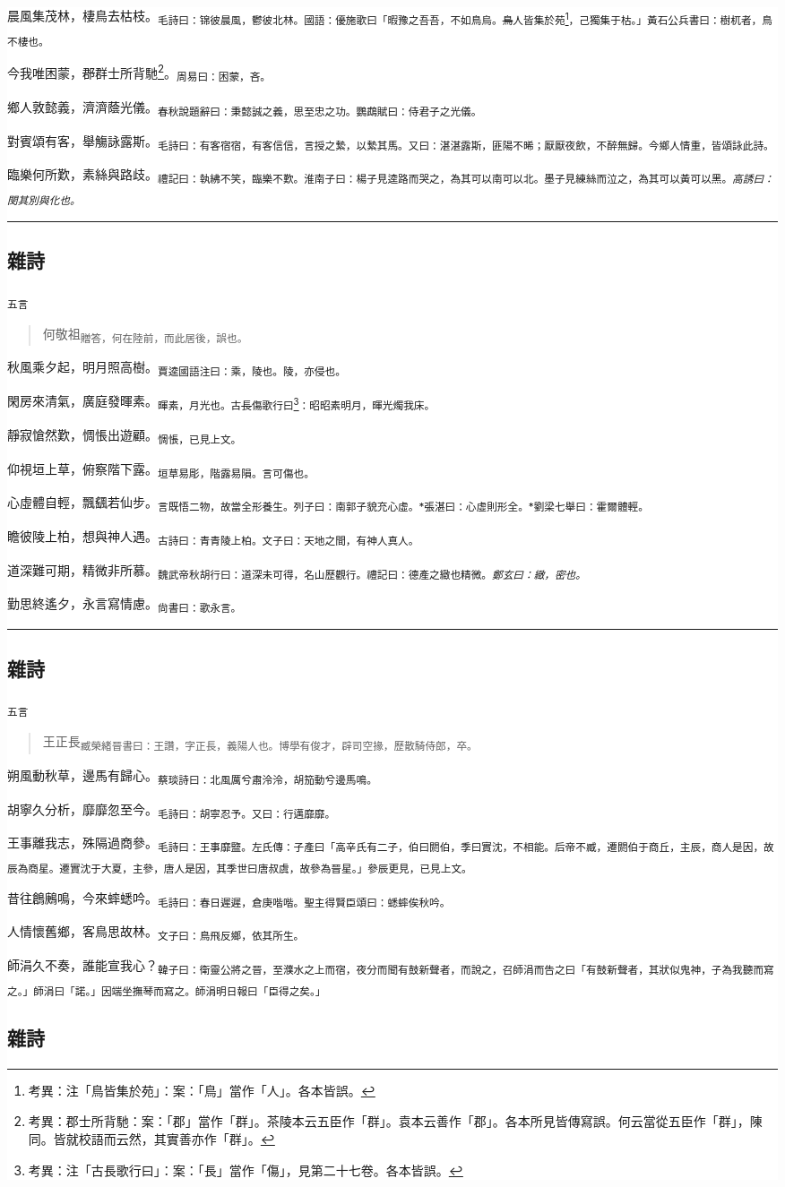 晨風集茂林，棲鳥去枯枝。<sub>毛詩曰：锦彼晨風，鬱彼北林。國語：優施歌曰「暇豫之吾吾，不如鳥烏。~~鳥~~人皆集於苑[^29.17.2]，己獨集于枯。」黃石公兵書曰：樹杌者，鳥不棲也。</sub>

今我唯困蒙，~~郡~~群士所背馳[^29.17.3]。<sub>周易曰：困蒙，吝。</sub>

鄉人敦懿義，濟濟蔭光儀。<sub>春秋說題辭曰：秉懿誠之義，思至忠之功。鸚鵡賦曰：侍君子之光儀。</sub>

對賓頌有客，舉觴詠露斯。<sub>毛詩曰：有客宿宿，有客信信，言授之縶，以縶其馬。又曰：湛湛露斯，匪陽不晞；厭厭夜飲，不醉無歸。今鄉人情重，皆頌詠此詩。</sub>

臨樂何所歎，素絲與路歧。<sub>禮記曰：執紼不笑，臨樂不歎。淮南子曰：楊子見逵路而哭之，為其可以南可以北。墨子見練絲而泣之，為其可以黃可以黑。*高誘曰：閔其別與化也。*</sub>

---

[^29.17.1]: 考異：注「此篇感故舊相輕人情逐勢」：案：此十一字不當有，乃五臣注也。袁本、茶陵本所載此上之「善曰」，「善」字誤耳。尤延之取以添入，非。

[^29.17.2]: 考異：注「鳥皆集於苑」：案：「鳥」當作「人」。各本皆誤。

[^29.17.3]: 考異：郡士所背馳：案：「郡」當作「群」。茶陵本云五臣作「群」。袁本云善作「郡」。各本所見皆傳寫誤。何云當從五臣作「群」，陳同。皆就校語而云然，其實善亦作「群」。

## 雜詩

<sub>五言</sub>

> 何敬祖<sub>贈答，何在陸前，而此居後，誤也。</sub>

秋風乘夕起，明月照高樹。<sub>賈逵國語注曰：乘，陵也。陵，亦侵也。</sub>

閑房來清氣，廣庭發暉素。<sub>暉素，月光也。古~~長~~傷歌行曰[^29.18.1]：昭昭素明月，暉光燭我床。</sub>

靜寂愴然歎，惆悵出遊顧。<sub>惆悵，已見上文。</sub>

仰視垣上草，俯察階下露。<sub>垣草易彫，階露易隕。言可傷也。</sub>

心虛體自輕，飄颻若仙步。<sub>言既悟二物，故當全形養生。列子曰：南郭子貌充心虛。*張湛曰：心虛則形全。*劉梁七舉曰：霍爾體輕。</sub>

瞻彼陵上柏，想與神人遇。<sub>古詩曰：青青陵上柏。文子曰：天地之間，有神人真人。</sub>

道深難可期，精微非所慕。<sub>魏武帝秋胡行曰：道深未可得，名山歷觀行。禮記曰：德產之緻也精微。*鄭玄曰：緻，密也。*</sub>

勤思終遙夕，永言寫情慮。<sub>尙書曰：歌永言。</sub>

---

[^29.18.1]: 考異：注「古長歌行曰」：案：「長」當作「傷」，見第二十七卷。各本皆誤。

## 雜詩

<sub>五言</sub>

> 王正長<sub>臧榮緒晉書曰：王讚，字正長，義陽人也。博學有俊才，辟司空掾，歷散騎侍郎，卒。</sub>

朔風動秋草，邊馬有歸心。<sub>蔡琰詩曰：北風厲兮肅泠泠，胡笳動兮邊馬鳴。</sub>

胡寧久分析，靡靡忽至今。<sub>毛詩曰：胡寧忍予。又曰：行邁靡靡。</sub>

王事離我志，殊隔過商參。<sub>毛詩曰：王事靡盬。左氏傳：子產曰「高辛氏有二子，伯曰閼伯，季曰實沈，不相能。后帝不臧，遷閼伯于商丘，主辰，商人是因，故辰為商星。遷實沈于大夏，主參，唐人是因，其季世曰唐叔虞，故參為晉星。」參辰更見，已見上文。</sub>

昔往鶬鶊鳴，今來蟀蟋吟。<sub>毛詩曰：春日遲遲，倉庚喈喈。聖主得賢臣頌曰：蟋蟀俟秋吟。</sub>

人情懷舊鄉，客鳥思故林。<sub>文子曰：鳥飛反鄉，依其所生。</sub>

師涓久不奏，誰能宣我心？<sub>韓子曰：衛靈公將之晉，至濮水之上而宿，夜分而聞有鼓新聲者，而說之，召師涓而告之曰「有鼓新聲者，其狀似鬼神，子為我聽而寫之。」師涓曰「諾。」因端坐撫琴而寫之。師涓明日報曰「臣得之矣。」</sub>

## 雜詩


[^29.1.1]: 考異：注「驅馬上東門」：案：「馬」當作「車」。各本皆誤。
[^29.1.2]: 考異：各在天一涯：袁本、茶陵本有校語云善作「一天涯」。案：此所見不同。李陵詩云「各在天一隅」，蘇武詩云「各在天一方」，句例相似。恐「一天」誤倒，或尤校改正之也。
[^29.1.3]: 考異：注「飄颻謂之猋」：案「飄」當作「![&#x295AC;](images/295AC.svg)」。各本皆偽。「![&#x295AC;](images/295AC.svg)颻」即「扶搖」字，釋文可證。
[^29.1.4]: 考異：注「然埳軻不遇也」：案：「軻」下當有「而留滯王逸曰埳軻」八字，此所引七諫文。又案上句「年既已過太半兮」，「已」字亦當有。各本皆誤脫，不可讀，今訂正之。
[^29.1.5]: 考異：注「宋玉長笛賦曰」：案：「長」字不當有。各本皆衍。
[^29.1.6]: 考異：注「脈相視也」：案：「視」字不當有。各本皆衍。此釋詁文，「脈」即「覛」，釋文可證。魯靈光殿賦注引「脈，相視也」，亦衍。「脈」、「覛」同字也。
[^29.1.7]: 考異：注「順彼長道」：案：「順」上當有「又曰」二字。各本皆脫。
[^29.1.8]: 考異：注「漢書景帝曰」：陳云「景」，「武」誤，是也。各本皆誤。
[^29.1.9]: 考異：注「白紈素出齊」：案：「白」字不當有。各本皆衍。前怨歌行注引無。
[^29.1.10]: 考異：仙人王子喬：袁本、茶陵本有校語云「仙」，善作「小」。案：此所見不同，「小」字當傳寫誤，「仙」字為是，或尤校改正之。
[^29.1.11]: 考異：眄睞以適意引領遙相睎：袁本有校語云善無此二句。茶陵本有而無校語。案：此尤與茶陵合，與袁不合，亦即所見不同也。但依文義恐不當有。
[^29.1.12]: 考異：四五詹兔缺：案：「詹」當作「占」。注云「然詹與占同，古字通」。善意謂元命苞之「詹」與此詩之「占」同，而古字通也。其作「占」明甚。後七命注所引，正是「占」字。各本所見善作「詹」，皆誤用元命苞「詹」改正文「占」，而注語不可通。重刻茶陵又并改注「占」為「蟾」，而善之「占」字幾亡矣。幸袁、尤二本注不誤，得以考正。又「詹諸」字說文及淮南子說林訓皆如此，與元命苞正同。五臣乃必改為「蟾」字，甚矣其不通乎古也。
[^29.1.13]: 考異：注「爾詞之終耳」：袁本、茶陵本「耳」作「也」。案：各本衍「之終」二字。後和王主簿怨情詩「故人心尚爾」句注引作「爾詞也」可證。
[^29.2.1]: 考異：悢悢不得辭：袁本、茶陵本「得」作「能」。案：此蓋所見不同，或善與五臣之異，今無以考之。
[^29.2.2]: 考異：注「若張弓弛弦也」：案：「弛」當作「施」。各本皆誤。
[^29.3.1]: 考異：注「公文伯卒」：茶陵本「公」下有「父」字，是也。袁本亦脫。
[^29.4.1]: 考異：注「改元嘉七年」：茶陵本「元嘉」作「永建」，是也。袁本亦誤「元嘉」。
[^29.4.2]: 考異：注「魏郡豪右李竟」：案：「右」字不當有。各本皆衍。此所引宣帝紀文，又見於霍光傳，俱無「右」字。善意取文穎之注以解「豪右」自在下，不知者誤并添此。
[^29.4.3]: 考異：注「文類曰」：袁本「類」作「穎」，是也。茶陵本亦誤「類」。
[^29.4.4]: 考異：屈原以美人為君子：何校「屈」上添「依」字。茶陵本云五臣有「依」字。袁本云善無「依」字。案：各本所見，蓋傳寫脫耳。何云五臣有「依」字，就校語而云然。
[^29.4.5]: 考異：注「漢書曰有太山郡」：案：「曰」字不當有。各本皆衍。
[^29.4.6]: 考異：注「漢書曰天水郡」：何校「漢」上添「續」字，是也。各本皆脫。
[^29.4.7]: 考異：注「說文曰佩巾也」：陳云「曰」下脫「巾」字，是也。各本皆脫。
[^29.7.1]: 南行至吳會：袁本、茶陵本「南」作「行」，云善作「南」。案：上句言東南行，則下不得單言南行，甚明。各本所見，皆傳寫誤也。非善如此。
[^29.8.1]: 考異：素雪雲飛：袁本、茶陵本「雲」作「云」，云善作「雲」。案：各本所見皆傳寫誤。「素雪」與「朱華」偶句，「云飛」與「未希」偶句。假令作「雲」，殊乖文義，非善如此也。
[^29.8.2]: 考異：注「范曄後漢書」：袁本、茶陵本無此五字。案：無者是也。善有其例，說已見前。
[^29.8.3]: 考異：注「毛詩曰載離寒暑」：案：當作「寒暑已見鸚鵡賦」。袁本正如此，但誤在上節注末，而此仍複出，則非。茶陵本誤與此同。
[^29.9.1]: 考異：注「此六篇」下至「在郢城思鄉而作」：案：此三十字於善注例不類，必亦并善於五臣而如此，其中兼多偽錯，各本盡同，無可校正。何校「郢」改「鄄」，陳同。
[^29.9.2]: 考異：天路安可窮：袁本、茶陵本有校語云「可」，善作「何」。案：二本所見非也。「何」但傳寫誤。
[^29.9.3]: 考異：注「武毅發沈憂」：案：「憂」下當有「結」字。各本皆脫。此以三句為一句。
[^29.9.4]: 考異：注「生南國」：何校下添「兮南國」三字。案：依善例當添「王逸曰南國」五字，各本皆脫。
[^29.9.5]: 考異：注「音響何太悲」：案：「何太」當作「一何」。各本皆誤。
[^29.11.1]: 考異：注「虛無形」：案：「虛」下當有「而」字。各本皆脫。遊天台山賦注引有。
[^29.13.1]: 考異：注「日昏東壁中」：袁本無「日」字，是也。茶陵本亦衍。
[^29.15.1]: 考異：注「救之免」：袁本、茶陵本「免」下有「死」字，是也。
[^29.16.1]: 考異：心與迴飆俱：茶陵本「飆」作「飄」，云五臣作「飆」。袁本云善作「飄」。案：「飄」字於義未當，恐二本所見傳寫誤，或尤校改正之也。
[^29.20.1]: 考異：注「於是乎知有天道可必乎」：陳云當重「天道」二字，是也。各本皆脫。
[^29.20.2]: 考異：注「价人為藩」：袁本「為」作「維」。茶陵本作「惟」。案：「維」字是也。
[^29.20.3]: 考異：羊質復虎文：袁本、茶陵本「復」作「服」，是也。
[^29.21.1]: 考異：注「沖于時」下至「故作此詩」：案：此二十字於例不類，非善之舊，必亦并五臣也，今無以考之。